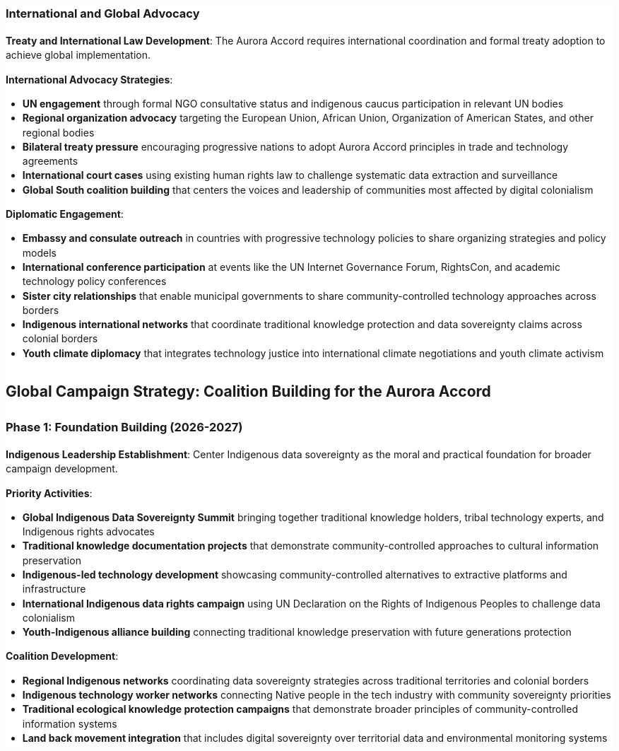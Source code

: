 ### International and Global Advocacy

**Treaty and International Law Development**: The Aurora Accord requires international coordination and formal treaty adoption to achieve global implementation.

**International Advocacy Strategies**:
- **UN engagement** through formal NGO consultative status and indigenous caucus participation in relevant UN bodies
- **Regional organization advocacy** targeting the European Union, African Union, Organization of American States, and other regional bodies
- **Bilateral treaty pressure** encouraging progressive nations to adopt Aurora Accord principles in trade and technology agreements
- **International court cases** using existing human rights law to challenge systematic data extraction and surveillance
- **Global South coalition building** that centers the voices and leadership of communities most affected by digital colonialism

**Diplomatic Engagement**:
- **Embassy and consulate outreach** in countries with progressive technology policies to share organizing strategies and policy models
- **International conference participation** at events like the UN Internet Governance Forum, RightsCon, and academic technology policy conferences
- **Sister city relationships** that enable municipal governments to share community-controlled technology approaches across borders
- **Indigenous international networks** that coordinate traditional knowledge protection and data sovereignty claims across colonial borders
- **Youth climate diplomacy** that integrates technology justice into international climate negotiations and youth climate activism

## <a id="global-campaign"></a>Global Campaign Strategy: Coalition Building for the Aurora Accord

### Phase 1: Foundation Building (2026-2027)

**Indigenous Leadership Establishment**: Center Indigenous data sovereignty as the moral and practical foundation for broader campaign development.

**Priority Activities**:
- **Global Indigenous Data Sovereignty Summit** bringing together traditional knowledge holders, tribal technology experts, and Indigenous rights advocates
- **Traditional knowledge documentation projects** that demonstrate community-controlled approaches to cultural information preservation
- **Indigenous-led technology development** showcasing community-controlled alternatives to extractive platforms and infrastructure
- **International Indigenous data rights campaign** using UN Declaration on the Rights of Indigenous Peoples to challenge data colonialism
- **Youth-Indigenous alliance building** connecting traditional knowledge preservation with future generations protection

**Coalition Development**:
- **Regional Indigenous networks** coordinating data sovereignty strategies across traditional territories and colonial borders
- **Indigenous technology worker networks** connecting Native people in the tech industry with community sovereignty priorities
- **Traditional ecological knowledge protection campaigns** that demonstrate broader principles of community-controlled information systems
- **Land back movement integration** that includes digital sovereignty over territorial data and environmental monitoring systems
